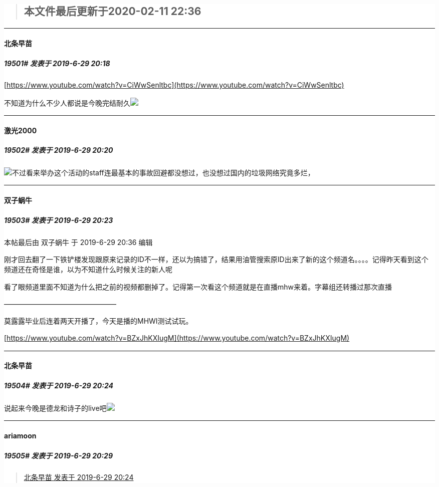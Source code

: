 > ## **本文件最后更新于2020-02-11 22:36** 


*****

####  北条早苗  
##### 19501#       发表于 2019-6-29 20:18


[https://www.youtube.com/watch?v=CiWwSenltbc](https://www.youtube.com/watch?v=CiWwSenltbc)

不知道为什么不少人都说是今晚完结耐久<img src="https://static.saraba1st.com/image/smiley/face2017/009.gif" referrerpolicy="no-referrer">


*****

####  激光2000  
##### 19502#       发表于 2019-6-29 20:20


<img src="https://static.saraba1st.com/image/smiley/face2017/028.png" referrerpolicy="no-referrer">不过看来举办这个活动的staff连最基本的事故回避都没想过，也没想过国内的垃圾网络究竟多烂，


*****

####  双子蜗牛  
##### 19503#       发表于 2019-6-29 20:23


 本帖最后由 双子蜗牛 于 2019-6-29 20:36 编辑 

刚才回去翻了一下铁铲楼发现跟原来记录的ID不一样，还以为搞错了，结果用油管搜索原ID出来了新的这个频道名。。。。记得昨天看到这个频道还在奇怪是谁，以为不知道什么时候关注的新人呢


看了眼频道里面不知道为什么把之前的视频都删掉了。记得第一次看这个频道就是在直播mhw来着。字幕组还转播过那次直播


————————————————

莫露露毕业后连着两天开播了，今天是播的MHWI测试试玩。

[https://www.youtube.com/watch?v=BZxJhKXIugM](https://www.youtube.com/watch?v=BZxJhKXIugM)


*****

####  北条早苗  
##### 19504#       发表于 2019-6-29 20:24


说起来今晚是德龙和诗子的live吧<img src="https://static.saraba1st.com/image/smiley/face2017/009.gif" referrerpolicy="no-referrer">


*****

####  ariamoon  
##### 19505#       发表于 2019-6-29 20:29


<blockquote><a href="httphttps://bbs.saraba1st.com/2b/forum.php?mod=redirect&amp;goto=findpost&amp;pid=44326011&amp;ptid=1823171" target="_blank">北条早苗 发表于 2019-6-29 20:24</a>
